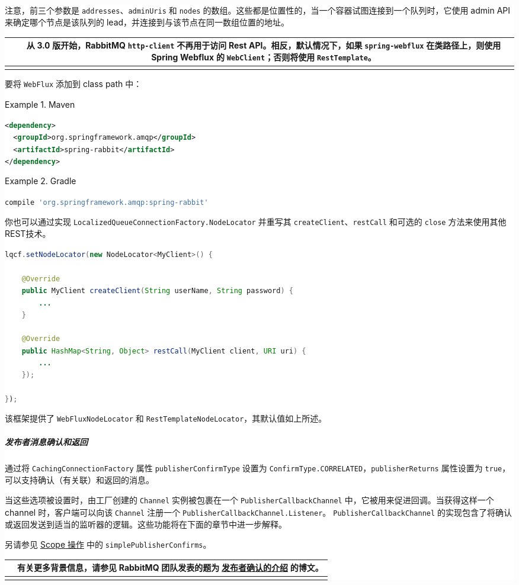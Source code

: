 注意，前三个参数是 `addresses`、`adminUris` 和 `nodes` 的数组。这些都是位置性的，当一个容器试图连接到一个队列时，它使用 admin API 来确定哪个节点是该队列的 lead，并连接到与该节点在同一数组位置的地址。

|      | 从 3.0 版开始，RabbitMQ `http-client` 不再用于访问 Rest API。相反，默认情况下，如果 `spring-webflux` 在类路径上，则使用 Spring Webflux 的 `WebClient`；否则将使用 `RestTemplate`。 |
| ---- | ------------------------------------------------------------ |
|      |                                                              |

要将 `WebFlux` 添加到 class path 中：

Example 1. Maven

```xml
<dependency>
  <groupId>org.springframework.amqp</groupId>
  <artifactId>spring-rabbit</artifactId>
</dependency>
```

Example 2. Gradle

```groovy
compile 'org.springframework.amqp:spring-rabbit'
```

你也可以通过实现 `LocalizedQueueConnectionFactory.NodeLocator` 并重写其 `createClient`、`restCall` 和可选的 `close` 方法来使用其他REST技术。

```java
lqcf.setNodeLocator(new NodeLocator<MyClient>() {

    @Override
    public MyClient createClient(String userName, String password) {
        ...
    }

    @Override
    public HashMap<String, Object> restCall(MyClient client, URI uri) {
        ...
    });

});
```

该框架提供了 `WebFluxNodeLocator` 和 `RestTemplateNodeLocator`，其默认值如上所述。

##### 发布者消息确认和返回

通过将 `CachingConnectionFactory` 属性 `publisherConfirmType` 设置为 `ConfirmType.CORRELATED`，`publisherReturns` 属性设置为 `true`，可以支持确认（有关联）和返回的消息。

当这些选项被设置时，由工厂创建的 `Channel` 实例被包裹在一个 `PublisherCallbackChannel` 中，它被用来促进回调。当获得这样一个 channel 时，客户端可以向该 `Channel` 注册一个 `PublisherCallbackChannel.Listener`。 `PublisherCallbackChannel` 的实现包含了将确认或返回发送到适当的监听器的逻辑。这些功能将在下面的章节中进一步解释。

另请参见 [Scope 操作](https://springdoc.cn/spring-amqp/#scoped-operations) 中的 `simplePublisherConfirms`。

|      | 有关更多背景信息，请参见 RabbitMQ 团队发表的题为 [发布者确认的介绍](https://www.rabbitmq.com/blog/2011/02/10/introducing-publisher-confirms/) 的博文。 |
| ---- | ------------------------------------------------------------ |
|      |                                                              |
